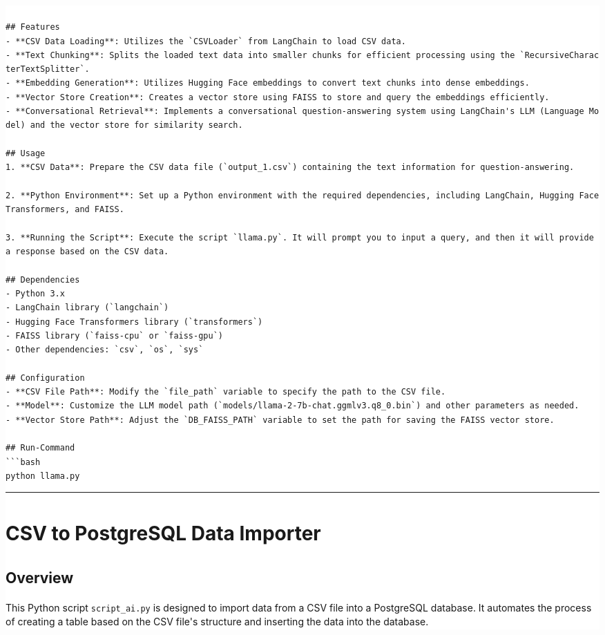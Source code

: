 ```

## Features
- **CSV Data Loading**: Utilizes the `CSVLoader` from LangChain to load CSV data.
- **Text Chunking**: Splits the loaded text data into smaller chunks for efficient processing using the `RecursiveCharacterTextSplitter`.
- **Embedding Generation**: Utilizes Hugging Face embeddings to convert text chunks into dense embeddings.
- **Vector Store Creation**: Creates a vector store using FAISS to store and query the embeddings efficiently.
- **Conversational Retrieval**: Implements a conversational question-answering system using LangChain's LLM (Language Model) and the vector store for similarity search.

## Usage
1. **CSV Data**: Prepare the CSV data file (`output_1.csv`) containing the text information for question-answering.
   
2. **Python Environment**: Set up a Python environment with the required dependencies, including LangChain, Hugging Face Transformers, and FAISS.

3. **Running the Script**: Execute the script `llama.py`. It will prompt you to input a query, and then it will provide a response based on the CSV data.

## Dependencies
- Python 3.x
- LangChain library (`langchain`)
- Hugging Face Transformers library (`transformers`)
- FAISS library (`faiss-cpu` or `faiss-gpu`)
- Other dependencies: `csv`, `os`, `sys`

## Configuration
- **CSV File Path**: Modify the `file_path` variable to specify the path to the CSV file.
- **Model**: Customize the LLM model path (`models/llama-2-7b-chat.ggmlv3.q8_0.bin`) and other parameters as needed.
- **Vector Store Path**: Adjust the `DB_FAISS_PATH` variable to set the path for saving the FAISS vector store.

## Run-Command
```bash
python llama.py
```
---

# CSV to PostgreSQL Data Importer

## Overview
This Python script `script_ai.py` is designed to import data from a CSV file into a PostgreSQL database. It automates the process of creating a table based on the CSV file's structure and inserting the data into the database.
